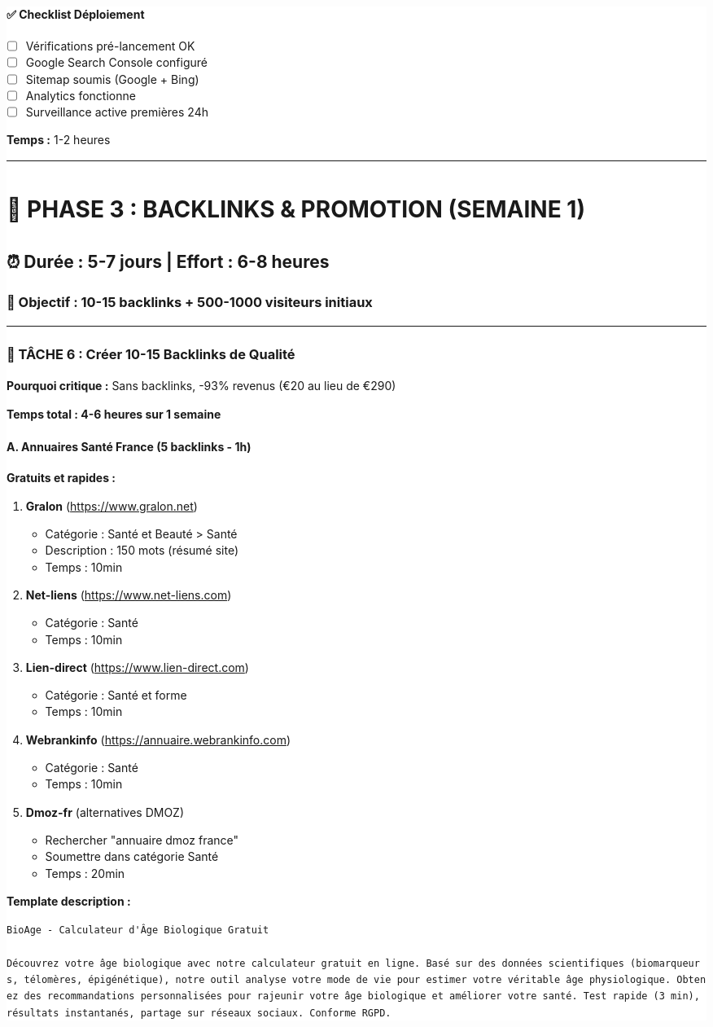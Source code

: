 #### ✅ Checklist Déploiement

- [ ] Vérifications pré-lancement OK
- [ ] Google Search Console configuré
- [ ] Sitemap soumis (Google + Bing)
- [ ] Analytics fonctionne
- [ ] Surveillance active premières 24h

**Temps :** 1-2 heures

---

# 🔗 PHASE 3 : BACKLINKS & PROMOTION (SEMAINE 1)

## ⏰ Durée : 5-7 jours | Effort : 6-8 heures

### 🎯 Objectif : 10-15 backlinks + 500-1000 visiteurs initiaux

---

### 🔗 TÂCHE 6 : Créer 10-15 Backlinks de Qualité

**Pourquoi critique :** Sans backlinks, -93% revenus (€20 au lieu de €290)

**Temps total : 4-6 heures sur 1 semaine**

#### A. Annuaires Santé France (5 backlinks - 1h)

**Gratuits et rapides :**
1. **Gralon** (https://www.gralon.net)
   - Catégorie : Santé et Beauté > Santé
   - Description : 150 mots (résumé site)
   - Temps : 10min

2. **Net-liens** (https://www.net-liens.com)
   - Catégorie : Santé
   - Temps : 10min

3. **Lien-direct** (https://www.lien-direct.com)
   - Catégorie : Santé et forme
   - Temps : 10min

4. **Webrankinfo** (https://annuaire.webrankinfo.com)
   - Catégorie : Santé
   - Temps : 10min

5. **Dmoz-fr** (alternatives DMOZ)
   - Rechercher "annuaire dmoz france"
   - Soumettre dans catégorie Santé
   - Temps : 20min

**Template description :**
```
BioAge - Calculateur d'Âge Biologique Gratuit

Découvrez votre âge biologique avec notre calculateur gratuit en ligne. Basé sur des données scientifiques (biomarqueurs, télomères, épigénétique), notre outil analyse votre mode de vie pour estimer votre véritable âge physiologique. Obtenez des recommandations personnalisées pour rajeunir votre âge biologique et améliorer votre santé. Test rapide (3 min), résultats instantanés, partage sur réseaux sociaux. Conforme RGPD.
```
